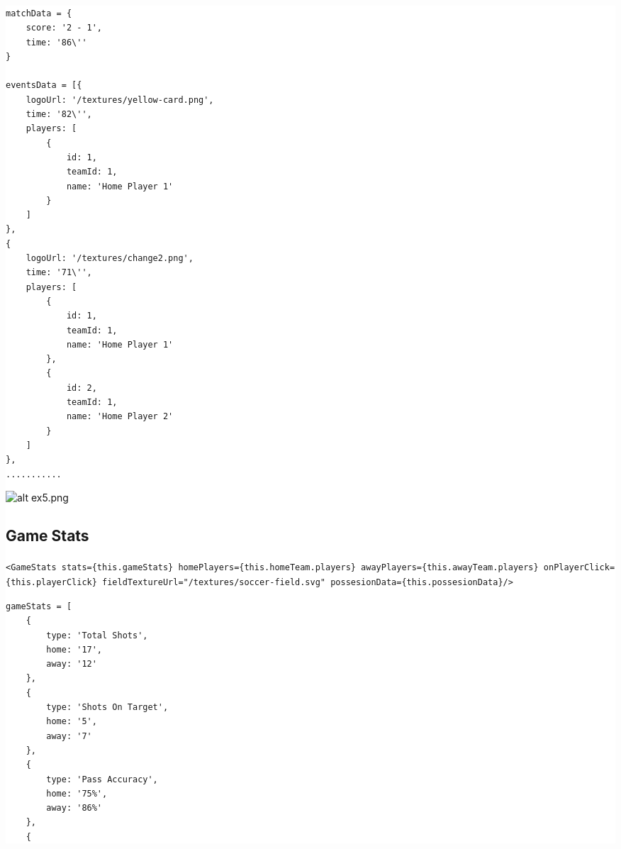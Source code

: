 ```
matchData = {
    score: '2 - 1',
    time: '86\''
}

eventsData = [{
    logoUrl: '/textures/yellow-card.png',
    time: '82\'',
    players: [
        {
            id: 1,
            teamId: 1,
            name: 'Home Player 1'
        }
    ]
},
{
    logoUrl: '/textures/change2.png',
    time: '71\'',
    players: [
        {
            id: 1,
            teamId: 1,
            name: 'Home Player 1'
        },
        {
            id: 2,
            teamId: 1,
            name: 'Home Player 2'
        }
    ]
},
...........
```

![alt ex5.png](https://github.com/alexadam/sport-stats/blob/master/ex-imgs/ex5.png?raw=true)

## Game Stats

```
<GameStats stats={this.gameStats} homePlayers={this.homeTeam.players} awayPlayers={this.awayTeam.players} onPlayerClick={this.playerClick} fieldTextureUrl="/textures/soccer-field.svg" possesionData={this.possesionData}/>

```

```
gameStats = [
    {
        type: 'Total Shots',
        home: '17',
        away: '12'
    },
    {
        type: 'Shots On Target',
        home: '5',
        away: '7'
    },
    {
        type: 'Pass Accuracy',
        home: '75%',
        away: '86%'
    },
    {
```
